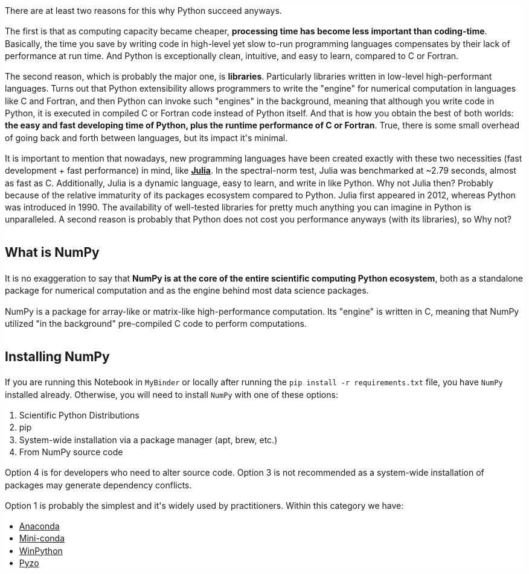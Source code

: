 There are at least two reasons for this why Python succeed anyways. 

The first is that as computing capacity became cheaper, **processing time has become less important than coding-time**. Basically, the time you save by writing code in high-level yet slow to-run programming languages compensates by their lack of performance at run time. And Python is exceptionally clean, intuitive, and easy to learn, compared to C or Fortran.

The second reason, which is probably the major one, is **libraries**. Particularly libraries written in low-level high-performant languages. Turns out that Python extensibility allows programmers to write the "engine" for numerical computation in languages like C and Fortran, and then Python can invoke such "engines" in the background, meaning that although you write code in Python, it is executed in compiled C or Fortran code instead of Python itself. And that is how you obtain the best of both worlds: **the easy and fast developing time of Python, plus the runtime performance of C or Fortran**. True, there is some small overhead of going back and forth between languages, but its impact it's minimal. 

It is important to mention that nowadays, new programming languages have been created exactly with these two necessities (fast development + fast performance) in mind, like **[Julia](https://julialang.org/)**. In the spectral-norm test, Julia was benchmarked at ~2.79 seconds, almost as fast as C. Additionally, Julia is a dynamic language, easy to learn, and write in like Python. Why not Julia then? Probably because of the relative immaturity of its packages ecosystem compared to Python. Julia first appeared in 2012, whereas Python was introduced in 1990. The availability of well-tested libraries for pretty much anything you can imagine in Python is unparalleled. A second reason is probably that Python does not cost you performance anyways (with its libraries), so Why not? 

## What is NumPy

It is no exaggeration to say that **NumPy is at the core of the entire scientific computing Python ecosystem**, both as a standalone package for numerical computation and as the engine behind most data science packages.

NumPy is a package for array-like or matrix-like high-performance computation. Its "engine" is written in C, meaning that NumPy utilized "in the background" pre-compiled C code to perform computations. 

## Installing NumPy


If you are running this Notebook in `MyBinder` or locally after running the `pip install -r requirements.txt` file, you have `NumPy` installed already. Otherwise, you will need to install `NumPy` with one of these options:

1. Scientific Python Distributions
2. pip
3. System-wide installation via a package manager (apt, brew, etc.)
4. From NumPy source code

Option 4 is for developers who need to alter source code. Option 3 is not recommended as a system-wide installation of packages may generate dependency conflicts. 

Option 1 is probably the simplest and it's widely used by practitioners. Within this category we have:

- [Anaconda](https://www.anaconda.com/products/individual)
- [Mini-conda](https://docs.conda.io/en/latest/miniconda.html)
- [WinPython](https://winpython.github.io/)
- [Pyzo](https://pyzo.org/)

